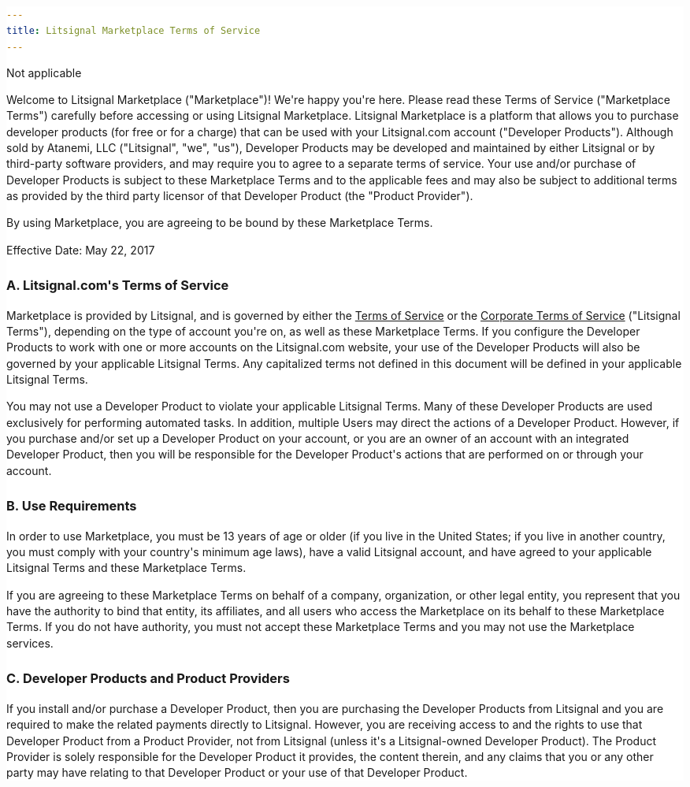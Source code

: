 ```yaml
---
title: Litsignal Marketplace Terms of Service
---
```


Not applicable

Welcome to Litsignal Marketplace ("Marketplace")! We're happy you're here. Please read these Terms of Service ("Marketplace Terms") carefully before accessing or using Litsignal Marketplace. Litsignal Marketplace is a platform that allows you to purchase developer products (for free or for a charge) that can be used with your Litsignal.com account ("Developer Products"). Although sold by Atanemi, LLC ("Litsignal", "we", "us"), Developer Products may be developed and maintained by either Litsignal or by third-party software providers, and may require you to agree to a separate terms of service. Your use and/or purchase of Developer Products is subject to these Marketplace Terms and to the applicable fees and may also be subject to additional terms as provided by the third party licensor of that Developer Product (the "Product Provider").

By using Marketplace, you are agreeing to be bound by these Marketplace Terms.

Effective Date: May 22, 2017

### A. Litsignal.com's Terms of Service

Marketplace is provided by Litsignal, and is governed by either the [Terms of Service](/articles/litsignal-terms-of-service/) or the [Corporate Terms of Service](/articles/litsignal-corporate-terms-of-service/) ("Litsignal Terms"), depending on the type of account you're on, as well as these Marketplace Terms. If you configure the Developer Products to work with one or more accounts on the Litsignal.com website, your use of the Developer Products will also be governed by your applicable Litsignal Terms. Any capitalized terms not defined in this document will be defined in your applicable Litsignal Terms.

You may not use a Developer Product to violate your applicable Litsignal Terms. Many of these Developer Products are used exclusively for performing automated tasks. In addition, multiple Users may direct the actions of a Developer Product. However, if you purchase and/or set up a Developer Product on your account, or you are an owner of an account with an integrated Developer Product, then you will be responsible for the Developer Product's actions that are performed on or through your account.

### B. Use Requirements

In order to use Marketplace, you must be 13 years of age or older (if you live in the United States; if you live in another country, you must comply with your country's minimum age laws), have a valid Litsignal account, and have agreed to your applicable Litsignal Terms and these Marketplace Terms.

If you are agreeing to these Marketplace Terms on behalf of a company, organization, or other legal entity, you represent that you have the authority to bind that entity, its affiliates, and all users who access the Marketplace on its behalf to these Marketplace Terms. If you do not have authority, you must not accept these Marketplace Terms and you may not use the Marketplace services.

### C. Developer Products and Product Providers

If you install and/or purchase a Developer Product, then you are purchasing the Developer Products from Litsignal and you are required to make the related payments directly to Litsignal. However, you are receiving access to and the rights to use that Developer Product from a Product Provider, not from Litsignal (unless it's a Litsignal-owned Developer Product). The Product Provider is solely responsible for the Developer Product it provides, the content therein, and any claims that you or any other party may have relating to that Developer Product or your use of that Developer Product.
